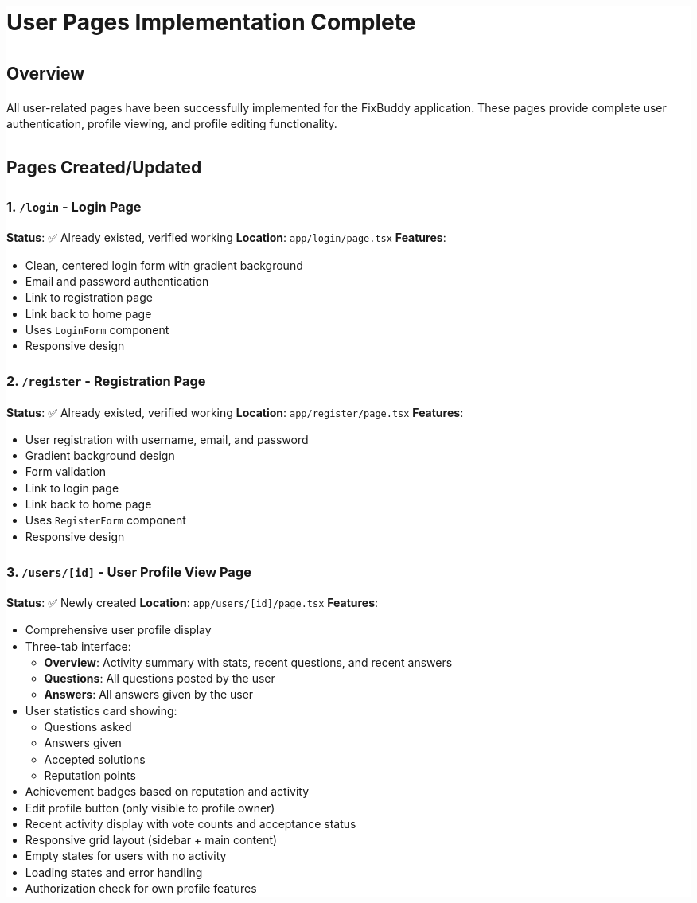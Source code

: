 # User Pages Implementation Complete

## Overview
All user-related pages have been successfully implemented for the FixBuddy application. These pages provide complete user authentication, profile viewing, and profile editing functionality.

## Pages Created/Updated

### 1. `/login` - Login Page
**Status**: ✅ Already existed, verified working
**Location**: `app/login/page.tsx`
**Features**:
- Clean, centered login form with gradient background
- Email and password authentication
- Link to registration page
- Link back to home page
- Uses `LoginForm` component
- Responsive design

### 2. `/register` - Registration Page
**Status**: ✅ Already existed, verified working
**Location**: `app/register/page.tsx`
**Features**:
- User registration with username, email, and password
- Gradient background design
- Form validation
- Link to login page
- Link back to home page
- Uses `RegisterForm` component
- Responsive design

### 3. `/users/[id]` - User Profile View Page
**Status**: ✅ Newly created
**Location**: `app/users/[id]/page.tsx`
**Features**:
- Comprehensive user profile display
- Three-tab interface:
  - **Overview**: Activity summary with stats, recent questions, and recent answers
  - **Questions**: All questions posted by the user
  - **Answers**: All answers given by the user
- User statistics card showing:
  - Questions asked
  - Answers given
  - Accepted solutions
  - Reputation points
- Achievement badges based on reputation and activity
- Edit profile button (only visible to profile owner)
- Recent activity display with vote counts and acceptance status
- Responsive grid layout (sidebar + main content)
- Empty states for users with no activity
- Loading states and error handling
- Authorization check for own profile features

